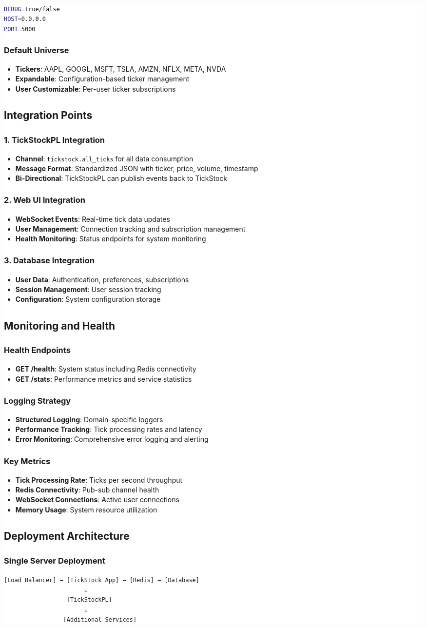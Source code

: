 ```bash
DEBUG=true/false
HOST=0.0.0.0
PORT=5000
```

### Default Universe
- **Tickers**: AAPL, GOOGL, MSFT, TSLA, AMZN, NFLX, META, NVDA
- **Expandable**: Configuration-based ticker management
- **User Customizable**: Per-user ticker subscriptions

## Integration Points

### 1. TickStockPL Integration
- **Channel**: `tickstock.all_ticks` for all data consumption
- **Message Format**: Standardized JSON with ticker, price, volume, timestamp
- **Bi-Directional**: TickStockPL can publish events back to TickStock

### 2. Web UI Integration
- **WebSocket Events**: Real-time tick data updates
- **User Management**: Connection tracking and subscription management
- **Health Monitoring**: Status endpoints for system monitoring

### 3. Database Integration
- **User Data**: Authentication, preferences, subscriptions
- **Session Management**: User session tracking
- **Configuration**: System configuration storage

## Monitoring and Health

### Health Endpoints
- **GET /health**: System status including Redis connectivity
- **GET /stats**: Performance metrics and service statistics

### Logging Strategy
- **Structured Logging**: Domain-specific loggers
- **Performance Tracking**: Tick processing rates and latency
- **Error Monitoring**: Comprehensive error logging and alerting

### Key Metrics
- **Tick Processing Rate**: Ticks per second throughput  
- **Redis Connectivity**: Pub-sub channel health
- **WebSocket Connections**: Active user connections
- **Memory Usage**: System resource utilization

## Deployment Architecture

### Single Server Deployment
```
[Load Balancer] → [TickStock App] → [Redis] → [Database]
                       ↓
                  [TickStockPL]
                       ↓
                 [Additional Services]
```
